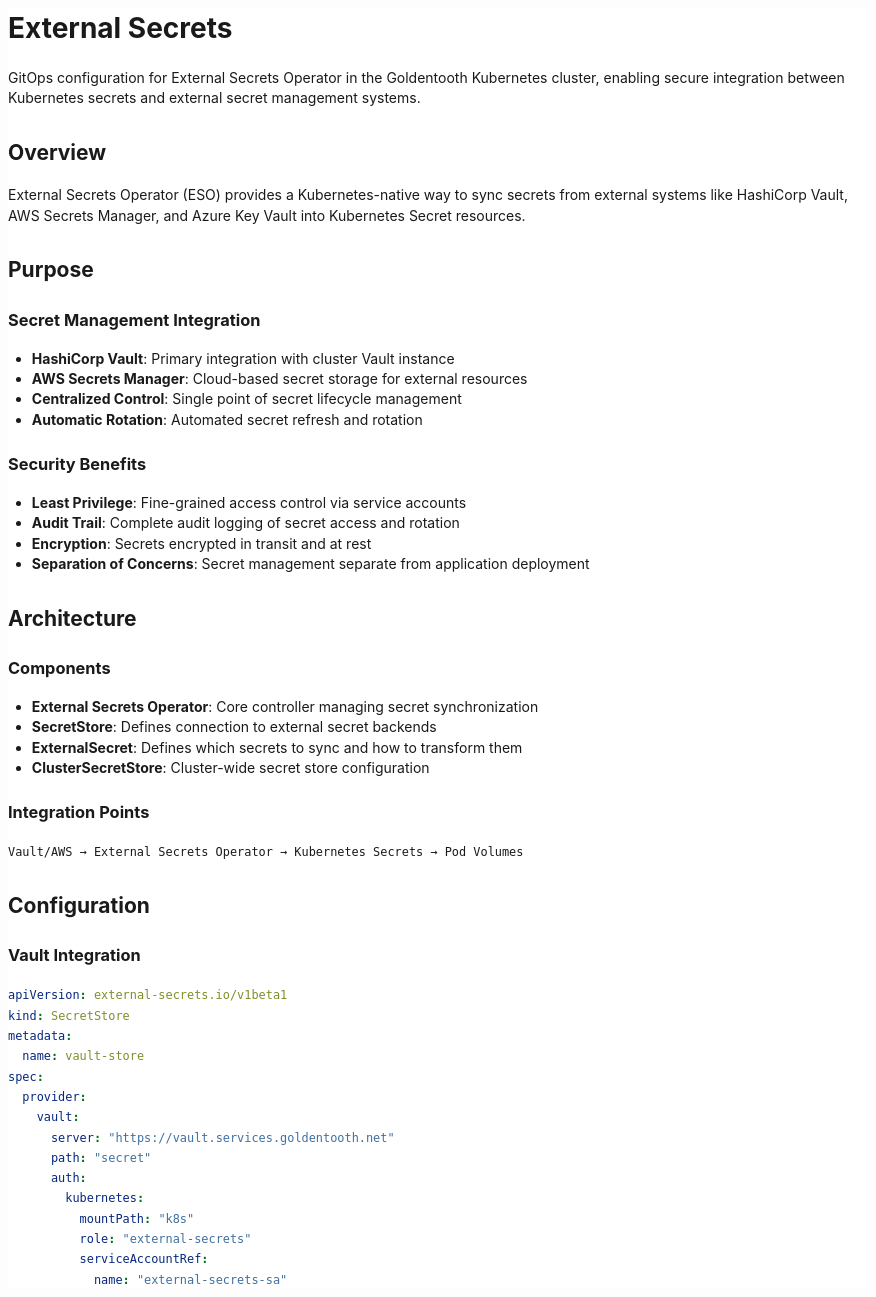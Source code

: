 # External Secrets

GitOps configuration for External Secrets Operator in the Goldentooth Kubernetes cluster, enabling secure integration between Kubernetes secrets and external secret management systems.

## Overview

External Secrets Operator (ESO) provides a Kubernetes-native way to sync secrets from external systems like HashiCorp Vault, AWS Secrets Manager, and Azure Key Vault into Kubernetes Secret resources.

## Purpose

### Secret Management Integration
- **HashiCorp Vault**: Primary integration with cluster Vault instance
- **AWS Secrets Manager**: Cloud-based secret storage for external resources
- **Centralized Control**: Single point of secret lifecycle management
- **Automatic Rotation**: Automated secret refresh and rotation

### Security Benefits
- **Least Privilege**: Fine-grained access control via service accounts
- **Audit Trail**: Complete audit logging of secret access and rotation
- **Encryption**: Secrets encrypted in transit and at rest
- **Separation of Concerns**: Secret management separate from application deployment

## Architecture

### Components
- **External Secrets Operator**: Core controller managing secret synchronization
- **SecretStore**: Defines connection to external secret backends
- **ExternalSecret**: Defines which secrets to sync and how to transform them
- **ClusterSecretStore**: Cluster-wide secret store configuration

### Integration Points
```
Vault/AWS → External Secrets Operator → Kubernetes Secrets → Pod Volumes
```

## Configuration

### Vault Integration
```yaml
apiVersion: external-secrets.io/v1beta1
kind: SecretStore
metadata:
  name: vault-store
spec:
  provider:
    vault:
      server: "https://vault.services.goldentooth.net"
      path: "secret"
      auth:
        kubernetes:
          mountPath: "k8s"
          role: "external-secrets"
          serviceAccountRef:
            name: "external-secrets-sa"
```
